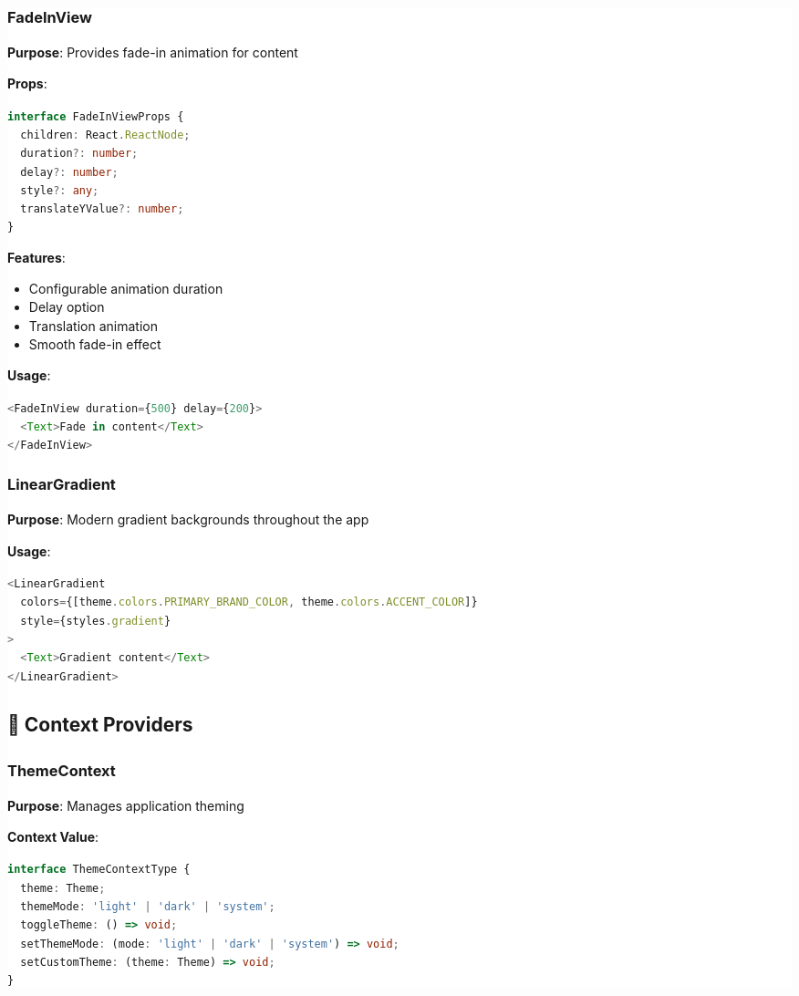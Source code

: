 ### FadeInView

**Purpose**: Provides fade-in animation for content

**Props**:
```typescript
interface FadeInViewProps {
  children: React.ReactNode;
  duration?: number;
  delay?: number;
  style?: any;
  translateYValue?: number;
}
```

**Features**:
- Configurable animation duration
- Delay option
- Translation animation
- Smooth fade-in effect

**Usage**:
```typescript
<FadeInView duration={500} delay={200}>
  <Text>Fade in content</Text>
</FadeInView>
```

### LinearGradient

**Purpose**: Modern gradient backgrounds throughout the app

**Usage**:
```typescript
<LinearGradient
  colors={[theme.colors.PRIMARY_BRAND_COLOR, theme.colors.ACCENT_COLOR]}
  style={styles.gradient}
>
  <Text>Gradient content</Text>
</LinearGradient>
```

## 🎯 Context Providers

### ThemeContext

**Purpose**: Manages application theming

**Context Value**:
```typescript
interface ThemeContextType {
  theme: Theme;
  themeMode: 'light' | 'dark' | 'system';
  toggleTheme: () => void;
  setThemeMode: (mode: 'light' | 'dark' | 'system') => void;
  setCustomTheme: (theme: Theme) => void;
}
```
